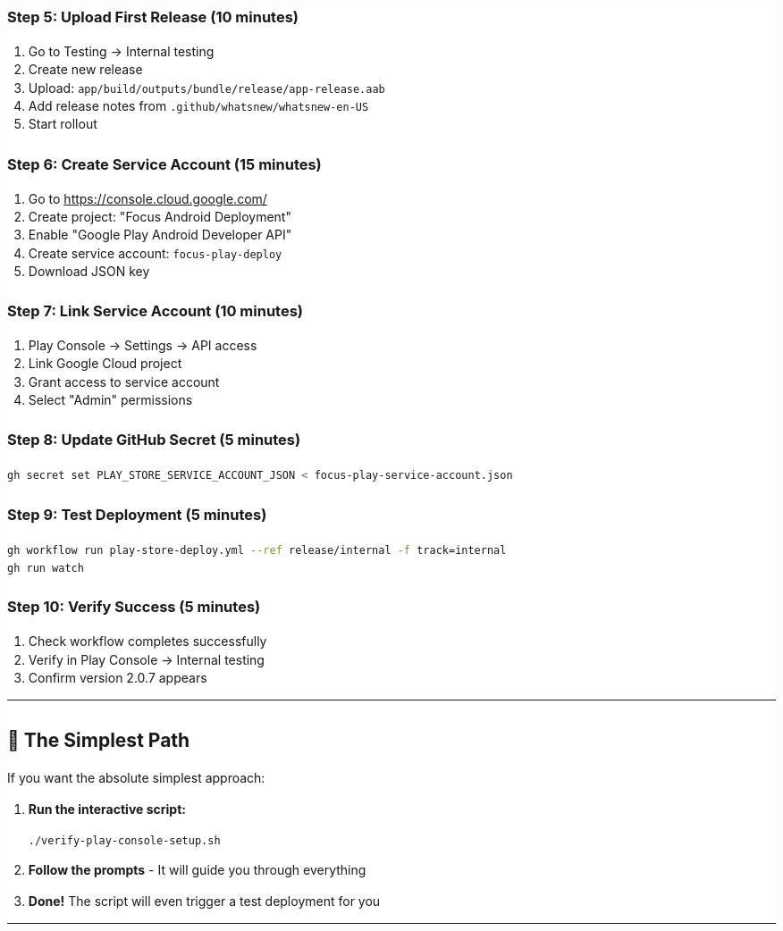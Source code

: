 ### Step 5: Upload First Release (10 minutes)
1. Go to Testing → Internal testing
2. Create new release
3. Upload: `app/build/outputs/bundle/release/app-release.aab`
4. Add release notes from `.github/whatsnew/whatsnew-en-US`
5. Start rollout

### Step 6: Create Service Account (15 minutes)
1. Go to https://console.cloud.google.com/
2. Create project: "Focus Android Deployment"
3. Enable "Google Play Android Developer API"
4. Create service account: `focus-play-deploy`
5. Download JSON key

### Step 7: Link Service Account (10 minutes)
1. Play Console → Settings → API access
2. Link Google Cloud project
3. Grant access to service account
4. Select "Admin" permissions

### Step 8: Update GitHub Secret (5 minutes)
```bash
gh secret set PLAY_STORE_SERVICE_ACCOUNT_JSON < focus-play-service-account.json
```

### Step 9: Test Deployment (5 minutes)
```bash
gh workflow run play-store-deploy.yml --ref release/internal -f track=internal
gh run watch
```

### Step 10: Verify Success (5 minutes)
1. Check workflow completes successfully
2. Verify in Play Console → Internal testing
3. Confirm version 2.0.7 appears

---

## 🎯 The Simplest Path

If you want the absolute simplest approach:

1. **Run the interactive script:**
   ```bash
   ./verify-play-console-setup.sh
   ```

2. **Follow the prompts** - It will guide you through everything

3. **Done!** The script will even trigger a test deployment for you

---
